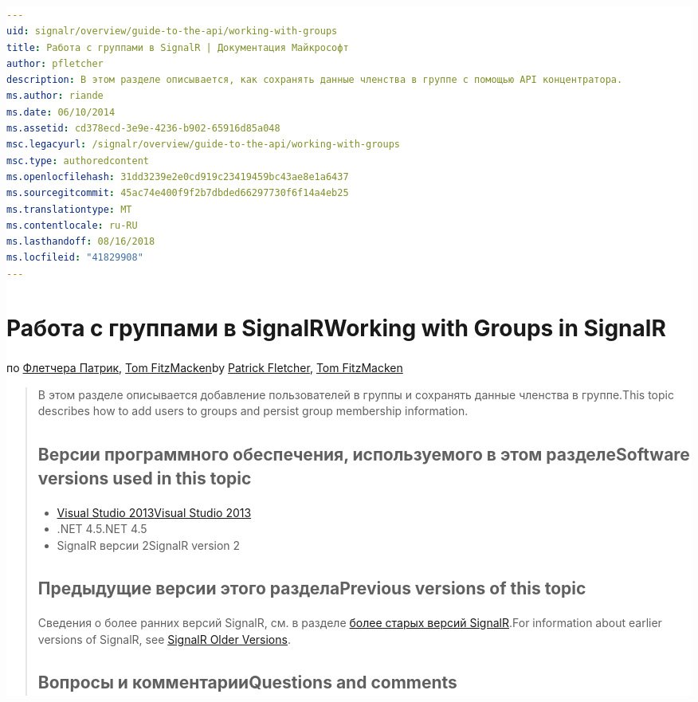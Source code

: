```yaml
---
uid: signalr/overview/guide-to-the-api/working-with-groups
title: Работа с группами в SignalR | Документация Майкрософт
author: pfletcher
description: В этом разделе описывается, как сохранять данные членства в группе с помощью API концентратора.
ms.author: riande
ms.date: 06/10/2014
ms.assetid: cd378ecd-3e9e-4236-b902-65916d85a048
msc.legacyurl: /signalr/overview/guide-to-the-api/working-with-groups
msc.type: authoredcontent
ms.openlocfilehash: 31dd3239e2e0cd919c23419459bc43ae8e1a6437
ms.sourcegitcommit: 45ac74e400f9f2b7dbded66297730f6f14a4eb25
ms.translationtype: MT
ms.contentlocale: ru-RU
ms.lasthandoff: 08/16/2018
ms.locfileid: "41829908"
---
```

<a name="working-with-groups-in-signalr"></a><span data-ttu-id="3cc49-103">Работа с группами в SignalR</span><span class="sxs-lookup"><span data-stu-id="3cc49-103">Working with Groups in SignalR</span></span>
====================
<span data-ttu-id="3cc49-104">по [Флетчера Патрик](https://github.com/pfletcher), [Tom FitzMacken](https://github.com/tfitzmac)</span><span class="sxs-lookup"><span data-stu-id="3cc49-104">by [Patrick Fletcher](https://github.com/pfletcher), [Tom FitzMacken](https://github.com/tfitzmac)</span></span>

> <span data-ttu-id="3cc49-105">В этом разделе описывается добавление пользователей в группы и сохранять данные членства в группе.</span><span class="sxs-lookup"><span data-stu-id="3cc49-105">This topic describes how to add users to groups and persist group membership information.</span></span> 
> 
> ## <a name="software-versions-used-in-this-topic"></a><span data-ttu-id="3cc49-106">Версии программного обеспечения, используемого в этом разделе</span><span class="sxs-lookup"><span data-stu-id="3cc49-106">Software versions used in this topic</span></span>
> 
> 
> - [<span data-ttu-id="3cc49-107">Visual Studio 2013</span><span class="sxs-lookup"><span data-stu-id="3cc49-107">Visual Studio 2013</span></span>](https://www.microsoft.com/visualstudio/eng/2013-downloads)
> - <span data-ttu-id="3cc49-108">.NET 4.5</span><span class="sxs-lookup"><span data-stu-id="3cc49-108">.NET 4.5</span></span>
> - <span data-ttu-id="3cc49-109">SignalR версии 2</span><span class="sxs-lookup"><span data-stu-id="3cc49-109">SignalR version 2</span></span>
>   
> 
> 
> ## <a name="previous-versions-of-this-topic"></a><span data-ttu-id="3cc49-110">Предыдущие версии этого раздела</span><span class="sxs-lookup"><span data-stu-id="3cc49-110">Previous versions of this topic</span></span>
> 
> <span data-ttu-id="3cc49-111">Сведения о более ранних версий SignalR, см. в разделе [более старых версий SignalR](../older-versions/index.md).</span><span class="sxs-lookup"><span data-stu-id="3cc49-111">For information about earlier versions of SignalR, see [SignalR Older Versions](../older-versions/index.md).</span></span>
> 
> ## <a name="questions-and-comments"></a><span data-ttu-id="3cc49-112">Вопросы и комментарии</span><span class="sxs-lookup"><span data-stu-id="3cc49-112">Questions and comments</span></span>
> 